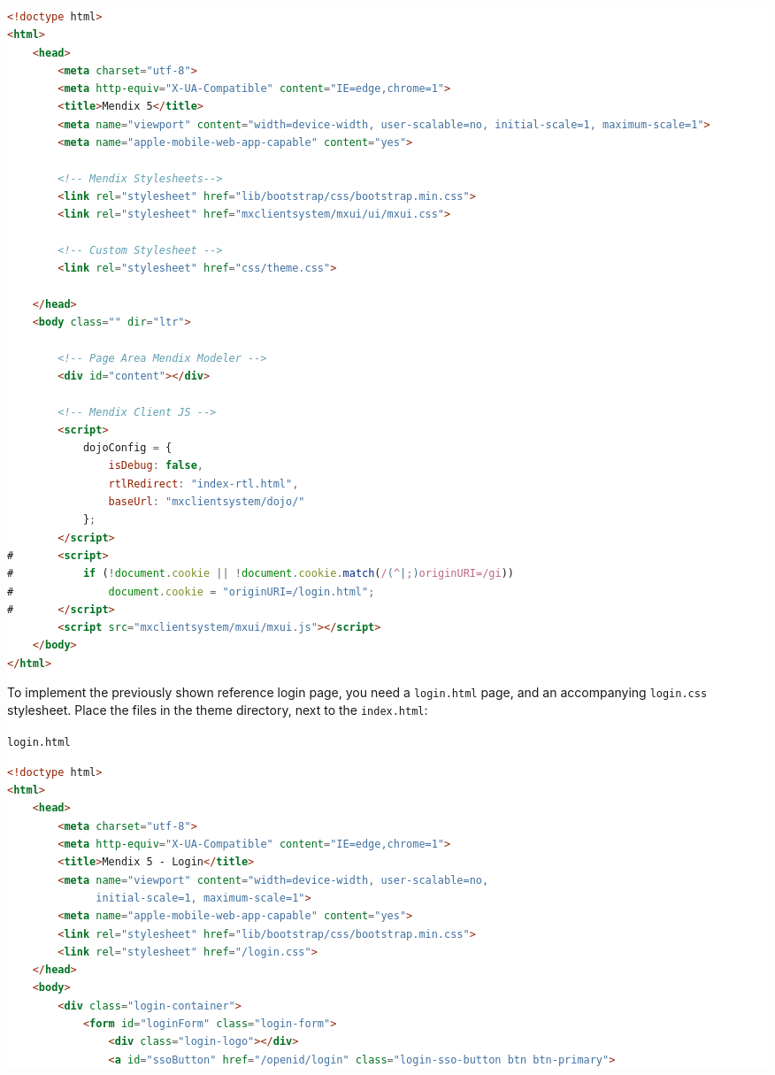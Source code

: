 ```html
<!doctype html>
<html>
    <head>
        <meta charset="utf-8">
        <meta http-equiv="X-UA-Compatible" content="IE=edge,chrome=1">
        <title>Mendix 5</title>
        <meta name="viewport" content="width=device-width, user-scalable=no, initial-scale=1, maximum-scale=1">
        <meta name="apple-mobile-web-app-capable" content="yes">

        <!-- Mendix Stylesheets-->
        <link rel="stylesheet" href="lib/bootstrap/css/bootstrap.min.css">
        <link rel="stylesheet" href="mxclientsystem/mxui/ui/mxui.css">

        <!-- Custom Stylesheet -->
        <link rel="stylesheet" href="css/theme.css">

    </head>
    <body class="" dir="ltr">

        <!-- Page Area Mendix Modeler -->
        <div id="content"></div>

        <!-- Mendix Client JS -->
        <script>
            dojoConfig = {
                isDebug: false,
                rtlRedirect: "index-rtl.html",
                baseUrl: "mxclientsystem/dojo/"
            };
        </script>
#       <script>
#           if (!document.cookie || !document.cookie.match(/(^|;)originURI=/gi))
#               document.cookie = "originURI=/login.html";
#       </script>
        <script src="mxclientsystem/mxui/mxui.js"></script>
    </body>
</html>

```

To implement the previously shown reference login page, you need a `login.html` page, and an accompanying `login.css` stylesheet. Place the files in the theme directory, next to the `index.html`:

`login.html`

```html
<!doctype html>
<html>
    <head>
        <meta charset="utf-8">
        <meta http-equiv="X-UA-Compatible" content="IE=edge,chrome=1">
        <title>Mendix 5 - Login</title>
        <meta name="viewport" content="width=device-width, user-scalable=no,
              initial-scale=1, maximum-scale=1">
        <meta name="apple-mobile-web-app-capable" content="yes">
        <link rel="stylesheet" href="lib/bootstrap/css/bootstrap.min.css">
        <link rel="stylesheet" href="/login.css">
    </head>
    <body>
        <div class="login-container">
            <form id="loginForm" class="login-form">
                <div class="login-logo"></div>
                <a id="ssoButton" href="/openid/login" class="login-sso-button btn btn-primary">
```